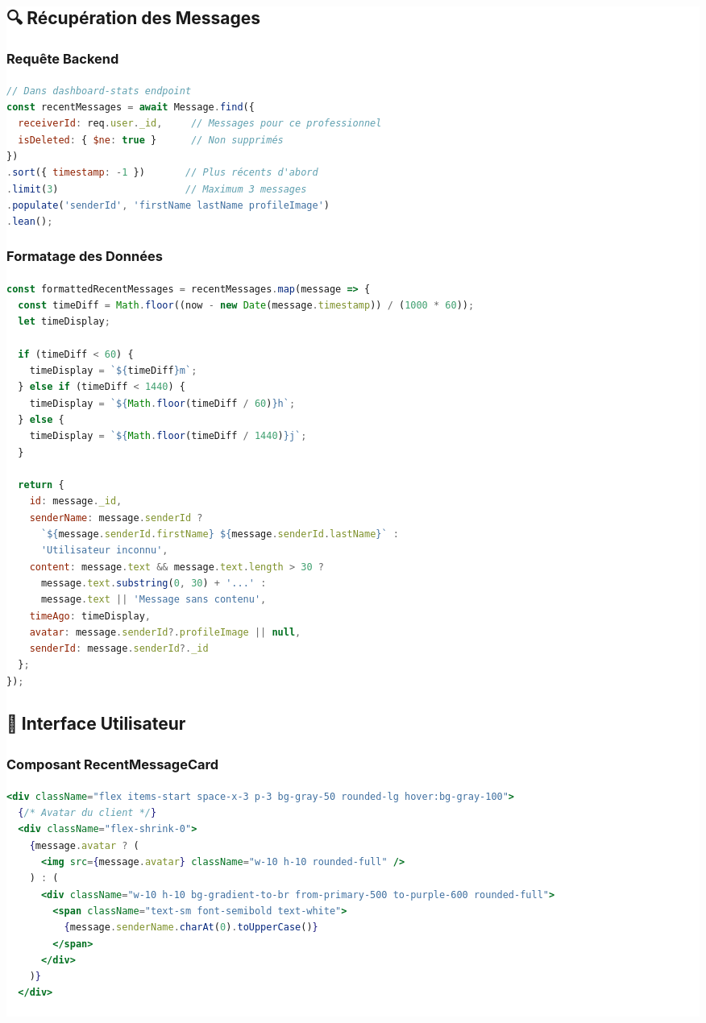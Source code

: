 ## 🔍 Récupération des Messages

### Requête Backend
```javascript
// Dans dashboard-stats endpoint
const recentMessages = await Message.find({
  receiverId: req.user._id,     // Messages pour ce professionnel
  isDeleted: { $ne: true }      // Non supprimés
})
.sort({ timestamp: -1 })       // Plus récents d'abord
.limit(3)                      // Maximum 3 messages
.populate('senderId', 'firstName lastName profileImage')
.lean();
```

### Formatage des Données
```javascript
const formattedRecentMessages = recentMessages.map(message => {
  const timeDiff = Math.floor((now - new Date(message.timestamp)) / (1000 * 60));
  let timeDisplay;
  
  if (timeDiff < 60) {
    timeDisplay = `${timeDiff}m`;
  } else if (timeDiff < 1440) {
    timeDisplay = `${Math.floor(timeDiff / 60)}h`;
  } else {
    timeDisplay = `${Math.floor(timeDiff / 1440)}j`;
  }
  
  return {
    id: message._id,
    senderName: message.senderId ? 
      `${message.senderId.firstName} ${message.senderId.lastName}` : 
      'Utilisateur inconnu',
    content: message.text && message.text.length > 30 ? 
      message.text.substring(0, 30) + '...' : 
      message.text || 'Message sans contenu',
    timeAgo: timeDisplay,
    avatar: message.senderId?.profileImage || null,
    senderId: message.senderId?._id
  };
});
```

## 🎨 Interface Utilisateur

### Composant RecentMessageCard
```jsx
<div className="flex items-start space-x-3 p-3 bg-gray-50 rounded-lg hover:bg-gray-100">
  {/* Avatar du client */}
  <div className="flex-shrink-0">
    {message.avatar ? (
      <img src={message.avatar} className="w-10 h-10 rounded-full" />
    ) : (
      <div className="w-10 h-10 bg-gradient-to-br from-primary-500 to-purple-600 rounded-full">
        <span className="text-sm font-semibold text-white">
          {message.senderName.charAt(0).toUpperCase()}
        </span>
      </div>
    )}
  </div>
  
```